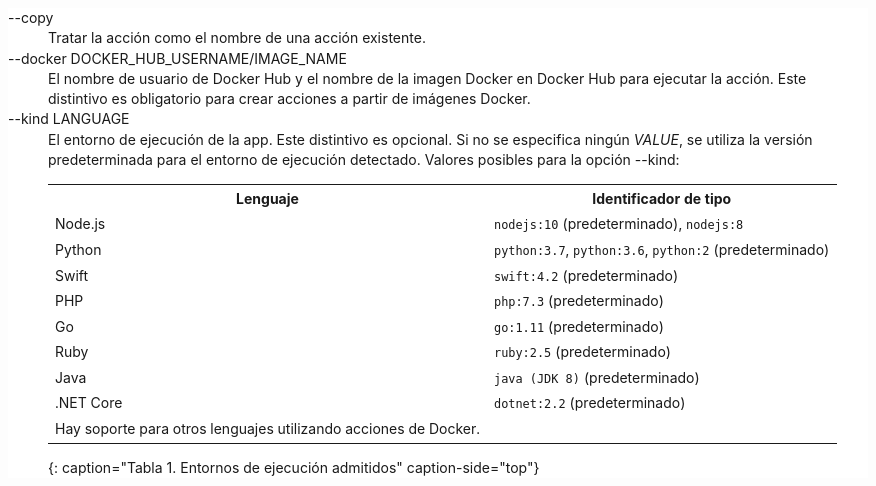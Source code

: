   <dt>--copy</dt>
  <dd>Tratar la acción como el nombre de una acción existente.</dd>

  <dt>--docker DOCKER_HUB_USERNAME/IMAGE_NAME</dt>
  <dd>El nombre de usuario de Docker Hub y el nombre de la imagen Docker en Docker Hub para ejecutar la acción. Este distintivo es obligatorio para crear acciones a partir de imágenes Docker.</dd>

  <dt>--kind LANGUAGE</dt>
  <dd>El entorno de ejecución de la app. Este distintivo es opcional. Si no se especifica ningún <em>VALUE</em>, se utiliza la versión predeterminada para el entorno de ejecución detectado.
    Valores posibles para la opción --kind:
    <table>
  <tr>
    <th>Lenguaje</th>
    <th>Identificador de tipo</th>
  </tr>
  <tr>
    <td>Node.js</td>
    <td> <code>nodejs:10</code> (predeterminado), <code>nodejs:8</code></td>
  </tr>
  <tr>
    <td>Python</td>
    <td><code>python:3.7</code>, <code>python:3.6</code>, <code>python:2</code> (predeterminado)</td>
  </tr>
  <tr>
    <td>Swift</td>
    <td><code>swift:4.2</code> (predeterminado)</td>
  </tr>
  <tr>
    <td>PHP</td>
    <td><code>php:7.3</code> (predeterminado)</td>
  </tr>
  <tr>
    <td>Go</td>
    <td><code>go:1.11</code> (predeterminado)</td>
  </tr>
  <tr>
    <td>Ruby</td>
    <td><code>ruby:2.5</code> (predeterminado)</td>
  </tr>
  <tr>
    <td>Java</td>
    <td><code>java (JDK 8)</code> (predeterminado)</td>
  </tr>
  <tr>
    <td>.NET Core</td>
    <td><code>dotnet:2.2</code> (predeterminado)</td>
  </tr>
  <tr>
    <td>Hay soporte para otros lenguajes utilizando acciones de Docker.</td>
  </tr>
</table>
{: caption="Tabla 1. Entornos de ejecución admitidos" caption-side="top"}
      </dd>
